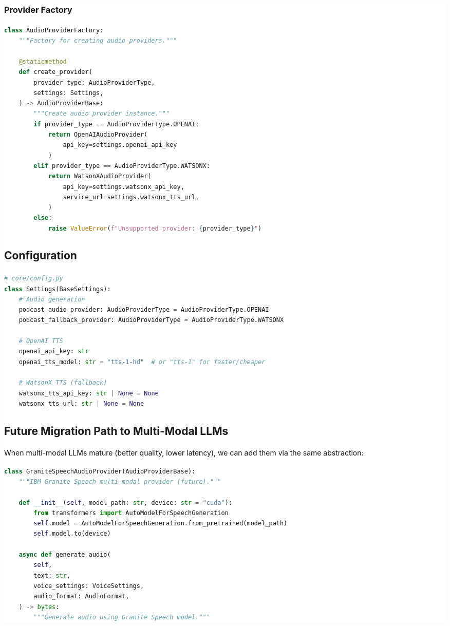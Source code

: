 ### Provider Factory

```python
class AudioProviderFactory:
    """Factory for creating audio providers."""

    @staticmethod
    def create_provider(
        provider_type: AudioProviderType,
        settings: Settings,
    ) -> AudioProviderBase:
        """Create audio provider instance."""
        if provider_type == AudioProviderType.OPENAI:
            return OpenAIAudioProvider(
                api_key=settings.openai_api_key
            )
        elif provider_type == AudioProviderType.WATSONX:
            return WatsonXAudioProvider(
                api_key=settings.watsonx_api_key,
                service_url=settings.watsonx_tts_url,
            )
        else:
            raise ValueError(f"Unsupported provider: {provider_type}")
```

## Configuration

```python
# core/config.py
class Settings(BaseSettings):
    # Audio generation
    podcast_audio_provider: AudioProviderType = AudioProviderType.OPENAI
    podcast_fallback_provider: AudioProviderType = AudioProviderType.WATSONX

    # OpenAI TTS
    openai_api_key: str
    openai_tts_model: str = "tts-1-hd"  # or "tts-1" for faster/cheaper

    # WatsonX TTS (fallback)
    watsonx_tts_api_key: str | None = None
    watsonx_tts_url: str | None = None
```

## Future Migration Path to Multi-Modal LLMs

When multi-modal LLMs mature (better quality, lower latency), we can add them via the same abstraction:

```python
class GraniteSpeechAudioProvider(AudioProviderBase):
    """IBM Granite Speech multi-modal provider (future)."""

    def __init__(self, model_path: str, device: str = "cuda"):
        from transformers import AutoModelForSpeechGeneration
        self.model = AutoModelForSpeechGeneration.from_pretrained(model_path)
        self.model.to(device)

    async def generate_audio(
        self,
        text: str,
        voice_settings: VoiceSettings,
        audio_format: AudioFormat,
    ) -> bytes:
        """Generate audio using Granite Speech model."""
```